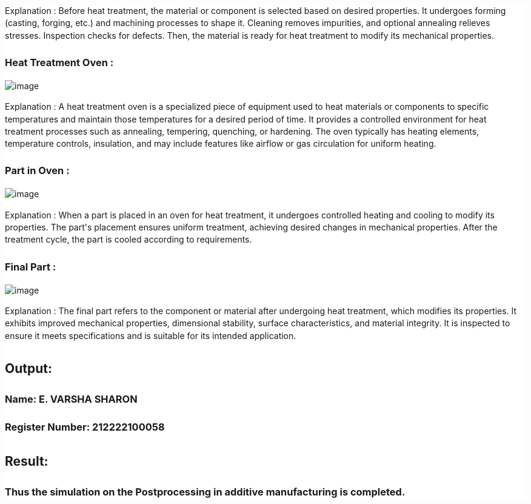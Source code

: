 Explanation : Before heat treatment, the material or component is selected based on desired properties. It undergoes forming (casting, forging, etc.) and machining processes to shape it. Cleaning removes impurities, and optional annealing relieves stresses. Inspection checks for defects. Then, the material is ready for heat treatment to modify its mechanical properties.

### Heat Treatment Oven :
![image](https://github.com/varshasharon/Ex.No.9---SIMULATION-OF-POST--PROCESSING-IN-ADDITIVE-MANUFACTURING/assets/98278161/25a4f6c6-dd28-444f-b69a-0034f019032d)

Explanation : A heat treatment oven is a specialized piece of equipment used to heat materials or components to specific temperatures and maintain those temperatures for a desired period of time. It provides a controlled environment for heat treatment processes such as annealing, tempering, quenching, or hardening. The oven typically has heating elements, temperature controls, insulation, and may include features like airflow or gas circulation for uniform heating.

### Part in Oven :
![image](https://github.com/varshasharon/Ex.No.9---SIMULATION-OF-POST--PROCESSING-IN-ADDITIVE-MANUFACTURING/assets/98278161/a72dd91b-f6f7-400d-9bea-a2741a1bb98d)

Explanation : When a part is placed in an oven for heat treatment, it undergoes controlled heating and cooling to modify its properties. The part's placement ensures uniform treatment, achieving desired changes in mechanical properties. After the treatment cycle, the part is cooled according to requirements.

### Final Part :
![image](https://github.com/varshasharon/Ex.No.9---SIMULATION-OF-POST--PROCESSING-IN-ADDITIVE-MANUFACTURING/assets/98278161/a1913f54-9fbc-4c3e-8b15-9bdf130208a5)

Explanation : The final part refers to the component or material after undergoing heat treatment, which modifies its properties. It exhibits improved mechanical properties, dimensional stability, surface characteristics, and material integrity. It is inspected to ensure it meets specifications and is suitable for its intended application.

## Output:

### Name: E. VARSHA SHARON
### Register Number: 212222100058

## Result: 
### Thus the simulation on the Postprocessing in additive manufacturing is completed.
